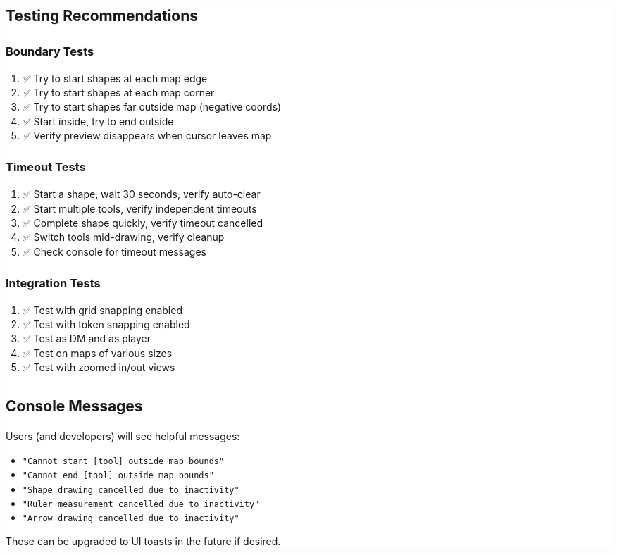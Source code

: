 ## Testing Recommendations

### Boundary Tests
1. ✅ Try to start shapes at each map edge
2. ✅ Try to start shapes at each map corner
3. ✅ Try to start shapes far outside map (negative coords)
4. ✅ Start inside, try to end outside
5. ✅ Verify preview disappears when cursor leaves map

### Timeout Tests
1. ✅ Start a shape, wait 30 seconds, verify auto-clear
2. ✅ Start multiple tools, verify independent timeouts
3. ✅ Complete shape quickly, verify timeout cancelled
4. ✅ Switch tools mid-drawing, verify cleanup
5. ✅ Check console for timeout messages

### Integration Tests
1. ✅ Test with grid snapping enabled
2. ✅ Test with token snapping enabled
3. ✅ Test as DM and as player
4. ✅ Test on maps of various sizes
5. ✅ Test with zoomed in/out views

## Console Messages

Users (and developers) will see helpful messages:
- `"Cannot start [tool] outside map bounds"`
- `"Cannot end [tool] outside map bounds"`
- `"Shape drawing cancelled due to inactivity"`
- `"Ruler measurement cancelled due to inactivity"`
- `"Arrow drawing cancelled due to inactivity"`

These can be upgraded to UI toasts in the future if desired.
